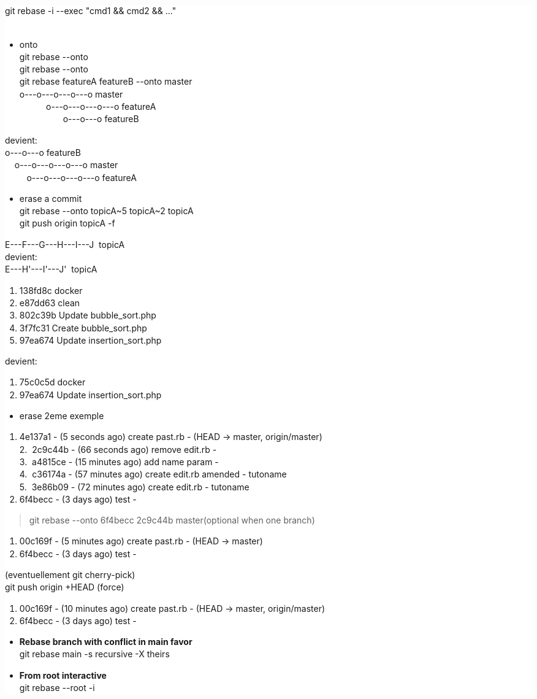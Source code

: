 git rebase -i --exec "cmd1 && cmd2 && ..."  
  
- onto  
git rebase --onto <newbase> <oldbase>  
git rebase --onto <newbase> <oldbase> <moving-branch>  
git rebase featureA featureB --onto master  
 o---o---o---o---o master  
           o---o---o---o---o featureA  
                  o---o---o featureB  

devient:  
			o---o---o featureB  
    o---o---o---o---o master  
         o---o---o---o---o featureA  

- erase a commit  
git rebase --onto topicA~5 topicA~2 topicA  
git push origin topicA -f  

E---F---G---H---I---J  topicA  
devient:  
E---H'---I'---J'  topicA  

1. 138fd8c docker  
2. e87dd63 clean  
3. 802c39b Update bubble_sort.php  
4. 3f7fc31 Create bubble_sort.php  
5. 97ea674 Update insertion_sort.php  

devient:  
1. 75c0c5d docker  
5. 97ea674 Update insertion_sort.php  

- erase 2eme exemple  
1. 4e137a1 - (5 seconds ago) create past.rb -  (HEAD -> master, origin/master)  
2.  2c9c44b - (66 seconds ago) remove edit.rb -   
3.  a4815ce - (15 minutes ago) add name param -   
4.  c36174a - (57 minutes ago) create edit.rb amended - tutoname  
5.  3e86b09 - (72 minutes ago) create edit.rb - tutoname  
6. 6f4becc - (3 days ago) test -   

> git rebase --onto 6f4becc 2c9c44b master(optional when one branch)  

1. 00c169f - (5 minutes ago) create past.rb -  (HEAD -> master)  
6. 6f4becc - (3 days ago) test -   

(eventuellement git cherry-pick)  
git push origin +HEAD (force)  

1. 00c169f - (10 minutes ago) create past.rb -  (HEAD -> master, origin/master)  
6. 6f4becc - (3 days ago) test -   
	
- **Rebase branch with conflict in main favor**  
git rebase main -s recursive -X theirs  

- **From root interactive**  
git rebase --root -i
    